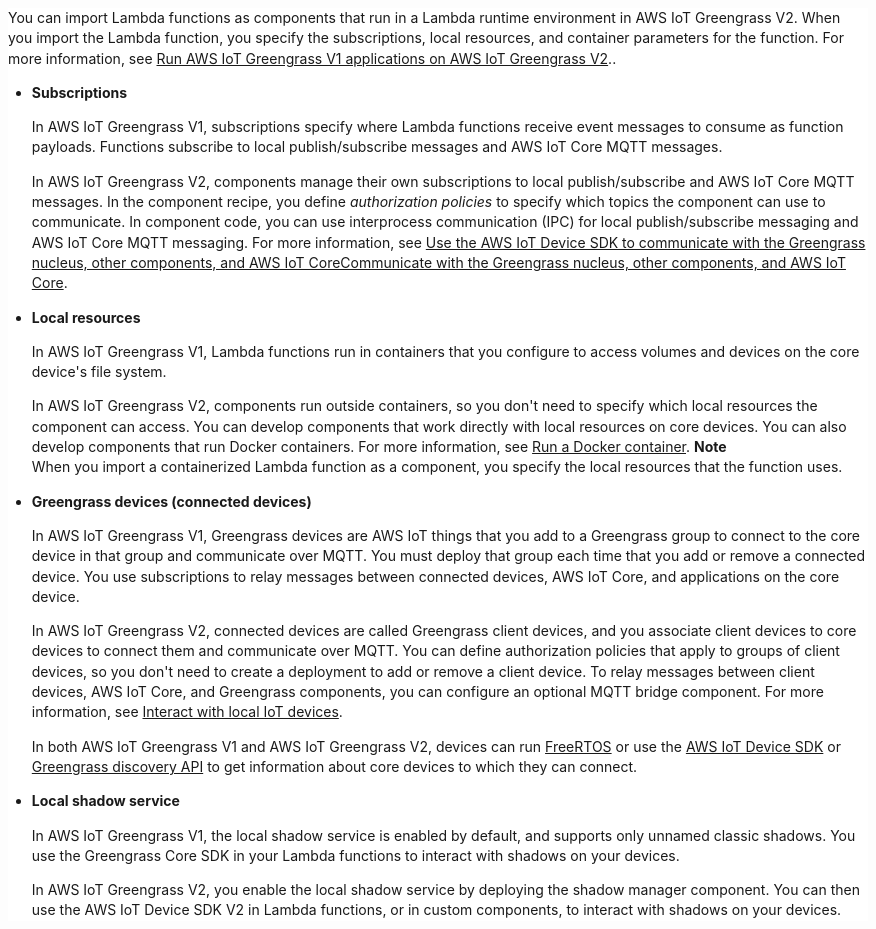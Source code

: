   You can import Lambda functions as components that run in a Lambda runtime environment in AWS IoT Greengrass V2\. When you import the Lambda function, you specify the subscriptions, local resources, and container parameters for the function\. For more information, see [Run AWS IoT Greengrass V1 applications on AWS IoT Greengrass V2](#run-v1-applications)\.\.
+ **Subscriptions**

  In AWS IoT Greengrass V1, subscriptions specify where Lambda functions receive event messages to consume as function payloads\. Functions subscribe to local publish/subscribe messages and AWS IoT Core MQTT messages\.

  In AWS IoT Greengrass V2, components manage their own subscriptions to local publish/subscribe and AWS IoT Core MQTT messages\. In the component recipe, you define *authorization policies* to specify which topics the component can use to communicate\. In component code, you can use interprocess communication \(IPC\) for local publish/subscribe messaging and AWS IoT Core MQTT messaging\. For more information, see [Use the AWS IoT Device SDK to communicate with the Greengrass nucleus, other components, and AWS IoT CoreCommunicate with the Greengrass nucleus, other components, and AWS IoT Core](interprocess-communication.md)\.
+ **Local resources**

  In AWS IoT Greengrass V1, Lambda functions run in containers that you configure to access volumes and devices on the core device's file system\.

  In AWS IoT Greengrass V2, components run outside containers, so you don't need to specify which local resources the component can access\. You can develop components that work directly with local resources on core devices\. You can also develop components that run Docker containers\. For more information, see [Run a Docker container](run-docker-container.md)\.
**Note**  
When you import a containerized Lambda function as a component, you specify the local resources that the function uses\.
+ **Greengrass devices \(connected devices\)**

  In AWS IoT Greengrass V1, Greengrass devices are AWS IoT things that you add to a Greengrass group to connect to the core device in that group and communicate over MQTT\. You must deploy that group each time that you add or remove a connected device\. You use subscriptions to relay messages between connected devices, AWS IoT Core, and applications on the core device\.

  In AWS IoT Greengrass V2, connected devices are called Greengrass client devices, and you associate client devices to core devices to connect them and communicate over MQTT\. You can define authorization policies that apply to groups of client devices, so you don't need to create a deployment to add or remove a client device\. To relay messages between client devices, AWS IoT Core, and Greengrass components, you can configure an optional MQTT bridge component\. For more information, see [Interact with local IoT devices](interact-with-local-iot-devices.md)\.

  In both AWS IoT Greengrass V1 and AWS IoT Greengrass V2, devices can run [FreeRTOS](https://docs.aws.amazon.com/freertos/latest/userguide/freertos-lib-gg-connectivity.html) or use the [AWS IoT Device SDK](https://docs.aws.amazon.com/iot/latest/developerguide/iot-sdks.html) or [Greengrass discovery API](greengrass-discover-api.md) to get information about core devices to which they can connect\.
+ **Local shadow service**

  In AWS IoT Greengrass V1, the local shadow service is enabled by default, and supports only unnamed classic shadows\. You use the Greengrass Core SDK in your Lambda functions to interact with shadows on your devices\.

  In AWS IoT Greengrass V2, you enable the local shadow service by deploying the shadow manager component\. You can then use the AWS IoT Device SDK V2 in Lambda functions, or in custom components, to interact with shadows on your devices\. 

